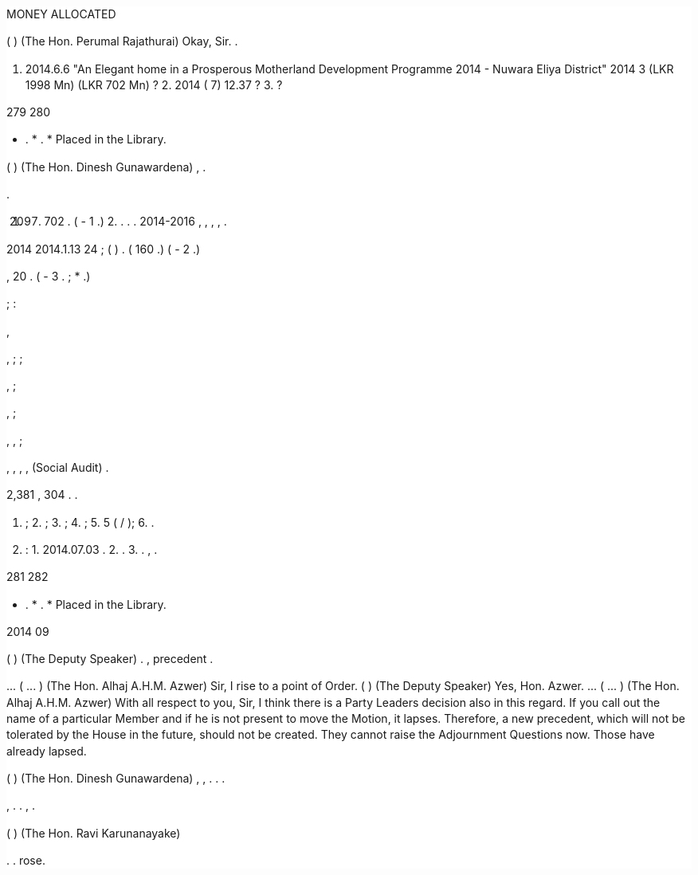 MONEY ALLOCATED

( ) (The Hon. Perumal Rajathurai) Okay, Sir. .

1. 2014.6.6 "An Elegant home in a Prosperous Motherland Development Programme 2014 - Nuwara Eliya District" 2014 3 (LKR 1998 Mn) (LKR 702 Mn) ? 2. 2014 ( 7) 12.37 ? 3. ?

279 280

* . * . * Placed in the Library.

( ) (The Hon. Dinesh Gunawardena) , .

.

1. 2097. 702 . ( - 1 .) 2. . . . 2014-2016 , , , , .

2014 2014.1.13 24 ; ( ) . ( 160 .) ( - 2 .)

, 20 . ( - 3 . ; * .)

; :

,

, ; ;

, ;

, ;

, , ;

, , , , (Social Audit) .

2,381 , 304 . .

1. ; 2. ; 3. ; 4. ; 5. 5 ( / ); 6. .

3. : 1. 2014.07.03 . 2. . 3. . , .

281 282

* . * . * Placed in the Library.

2014 09

( ) (The Deputy Speaker) . , precedent .

... ( ... ) (The Hon. Alhaj A.H.M. Azwer) Sir, I rise to a point of Order. ( ) (The Deputy Speaker) Yes, Hon. Azwer. ... ( ... ) (The Hon. Alhaj A.H.M. Azwer) With all respect to you, Sir, I think there is a Party Leaders decision also in this regard. If you call out the name of a particular Member and if he is not present to move the Motion, it lapses. Therefore, a new precedent, which will not be tolerated by the House in the future, should not be created. They cannot raise the Adjournment Questions now. Those have already lapsed.

( ) (The Hon. Dinesh Gunawardena) , , . . .

, . . , .

( ) (The Hon. Ravi Karunanayake)

. . rose.
